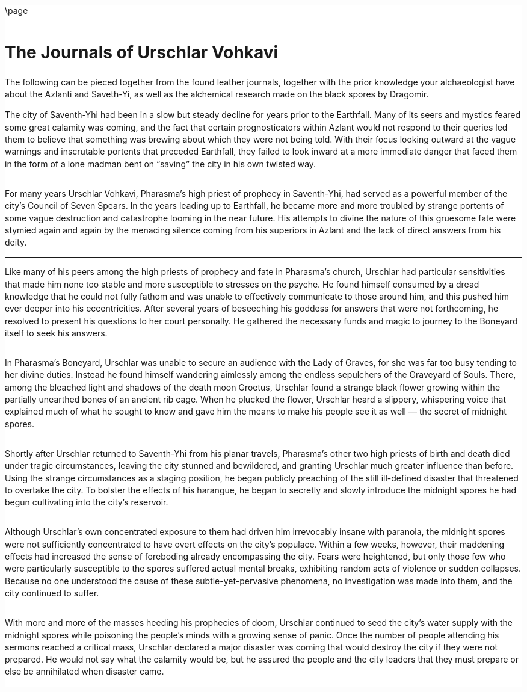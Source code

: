 \page

# The Journals of Urschlar Vohkavi

<div class='descriptive'>
The following can be pieced together from the found leather journals, together with the prior knowledge your alchaeologist have about the Azlanti and Saveth-Yi, as well as the alchemical research made on the black spores by Dragomir.
</div>

The city of Saventh-Yhi had been in a slow but steady decline for years prior to the Earthfall. Many of its seers and mystics feared some great calamity was coming, and the fact that certain prognosticators within Azlant would not respond to their queries led them to believe that something was brewing about which they were not being told. With their focus looking outward at the vague warnings and inscrutable portents that preceded Earthfall, they failed to look inward at a more immediate danger that faced them in the form of a lone madman bent on “saving” the city in his own twisted way.
___
For many years Urschlar Vohkavi, Pharasma’s high priest of prophecy in Saventh-Yhi, had served as a powerful member of the city’s Council of Seven Spears. In the years leading up to Earthfall, he became more and more troubled by strange portents of some vague destruction and catastrophe looming in the near future. His attempts to divine the nature of this gruesome fate were stymied again and again by the menacing silence coming from his superiors in Azlant and the lack of direct answers from his deity.
___
Like many of his peers among the high priests of prophecy and fate in Pharasma’s church, Urschlar had particular sensitivities that made him none too stable and more susceptible to stresses on the psyche. He found himself consumed by a dread knowledge that he could not fully fathom and was unable to effectively communicate to those around him, and this pushed him ever deeper into his eccentricities. After several years of beseeching his goddess for answers that were not forthcoming, he resolved to present his questions to her court personally. He gathered the necessary funds and magic to journey to the Boneyard itself to seek his answers.
___
In Pharasma’s Boneyard, Urschlar was unable to secure an audience with the Lady of Graves, for she was far too busy tending to her divine duties. Instead he found himself wandering aimlessly among the endless sepulchers of the Graveyard of Souls. There, among the bleached light and shadows of the death moon Groetus, Urschlar found a strange black flower growing within the partially unearthed bones of an ancient rib cage. When he plucked the flower, Urschlar heard a slippery, whispering voice that explained much of what he sought to know and gave him the means to make his people see it as well — the secret of midnight spores.
___
Shortly after Urschlar returned to Saventh-Yhi from his planar travels, Pharasma’s other two high priests of birth and death died under tragic circumstances, leaving the city stunned and bewildered, and granting Urschlar much greater influence than before. Using the strange circumstances as a staging position, he began publicly preaching of the still ill-defined disaster that threatened to overtake the city. To bolster the effects of his harangue, he began to secretly and slowly introduce the midnight spores he had begun cultivating into the city’s reservoir.
___
Although Urschlar’s own concentrated exposure to them had driven him irrevocably insane with paranoia, the midnight spores were not sufficiently concentrated to have overt effects on the city’s populace. Within a few weeks, however, their maddening effects had increased the sense of foreboding already encompassing the city. Fears were heightened, but only those few who were particularly susceptible to the spores suffered actual mental breaks, exhibiting random acts of violence or sudden collapses. Because no one understood the cause of these subtle-yet-pervasive phenomena, no investigation was made into them, and the city continued to suffer.
___
With more and more of the masses heeding his prophecies of doom, Urschlar continued to seed the city’s water supply with the midnight spores while poisoning the people’s minds with a growing sense of panic. Once the number of people attending his sermons reached a critical mass, Urschlar declared a major disaster was coming that would destroy the city if they were not prepared. He would not say what the calamity would be, but he assured the people and the city leaders that they must prepare or else be annihilated when disaster came.
___